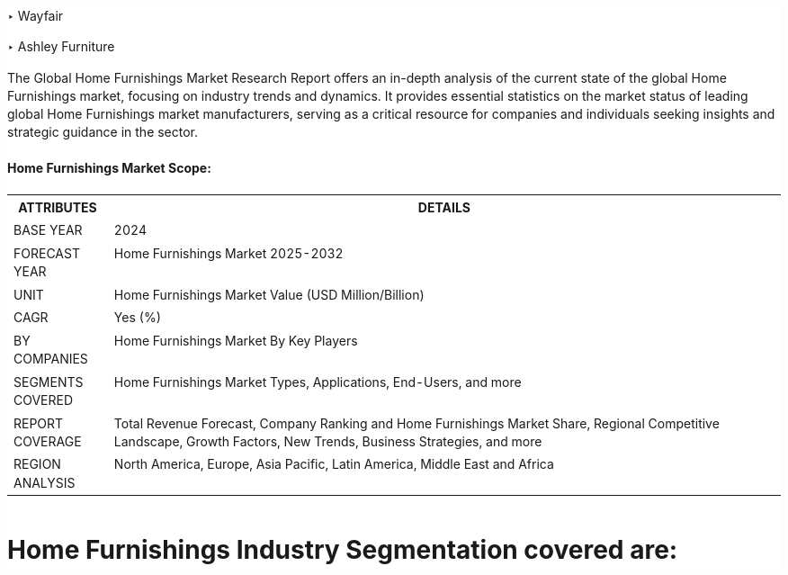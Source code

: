‣ Wayfair

‣ Ashley Furniture

The Global Home Furnishings Market Research Report offers an in-depth analysis of the current state of the global Home Furnishings market, focusing on industry trends and dynamics. It provides essential statistics on the market status of leading global Home Furnishings market manufacturers, serving as a critical resource for companies and individuals seeking insights and strategic guidance in the sector.

<h4>Home Furnishings Market Scope:</h4>
<table>
<tr>
<th>ATTRIBUTES</th>
<th>DETAILS</th>
</tr>
<tr>
<td>BASE YEAR</td>
<td>2024</td>
</tr>
<tr>
<td>FORECAST YEAR</td>
<td>Home Furnishings Market 2025-2032</td>
</tr>
<tr>
<td>UNIT</td>
<td>Home Furnishings Market Value (USD Million/Billion)</td>
<tr>
<td>CAGR</td>
<td>Yes (%)</td>
</tr>
</tr>
<tr>
<td>BY COMPANIES</td>
<td>Home Furnishings Market By Key Players</td>
</tr>
<tr>
<td>SEGMENTS COVERED</td>
<td>Home Furnishings Market Types, Applications, End-Users, and more</td>
</tr>
<tr>
<td>REPORT COVERAGE</td>
<td>Total Revenue Forecast, Company Ranking and Home Furnishings Market Share, Regional Competitive Landscape, Growth Factors, New Trends, Business Strategies, and more</td>
</tr>
<tr>
<td>REGION ANALYSIS</td>
<td>North America, Europe, Asia Pacific, Latin America, Middle East and Africa</td>
</tr>
</table>

# <strong>Home Furnishings Industry Segmentation covered are:</strong>
